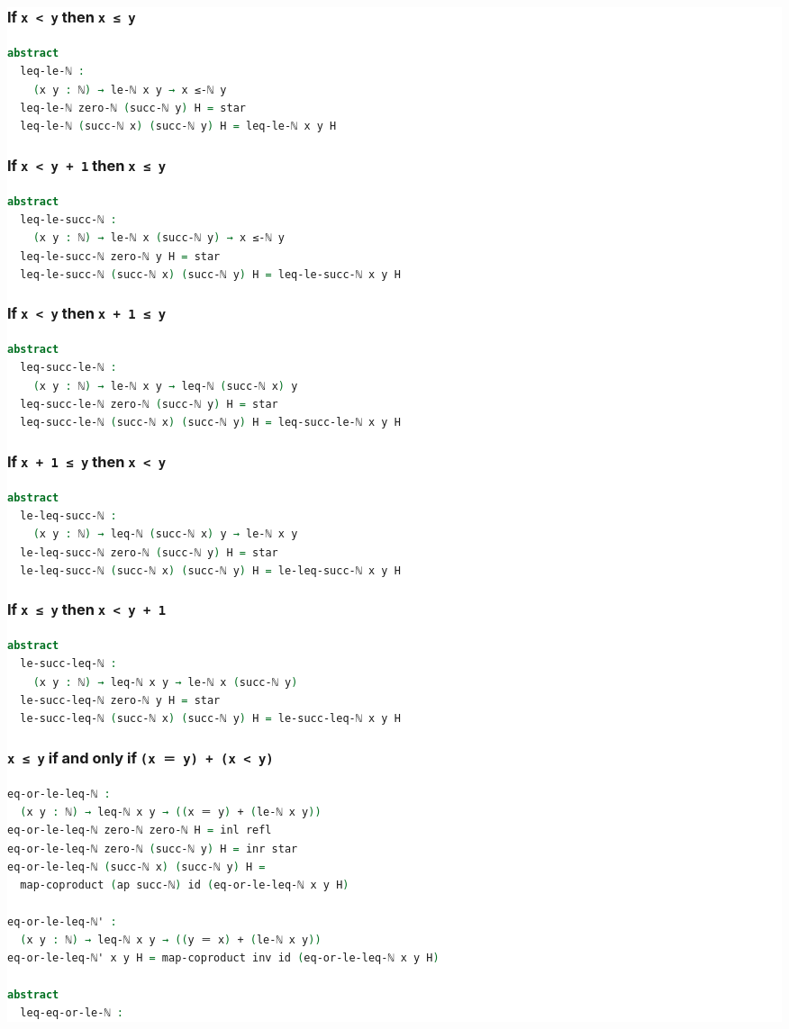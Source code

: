 ### If `x < y` then `x ≤ y`

```agda
abstract
  leq-le-ℕ :
    (x y : ℕ) → le-ℕ x y → x ≤-ℕ y
  leq-le-ℕ zero-ℕ (succ-ℕ y) H = star
  leq-le-ℕ (succ-ℕ x) (succ-ℕ y) H = leq-le-ℕ x y H
```

### If `x < y + 1` then `x ≤ y`

```agda
abstract
  leq-le-succ-ℕ :
    (x y : ℕ) → le-ℕ x (succ-ℕ y) → x ≤-ℕ y
  leq-le-succ-ℕ zero-ℕ y H = star
  leq-le-succ-ℕ (succ-ℕ x) (succ-ℕ y) H = leq-le-succ-ℕ x y H
```

### If `x < y` then `x + 1 ≤ y`

```agda
abstract
  leq-succ-le-ℕ :
    (x y : ℕ) → le-ℕ x y → leq-ℕ (succ-ℕ x) y
  leq-succ-le-ℕ zero-ℕ (succ-ℕ y) H = star
  leq-succ-le-ℕ (succ-ℕ x) (succ-ℕ y) H = leq-succ-le-ℕ x y H
```

### If `x + 1 ≤ y` then `x < y`

```agda
abstract
  le-leq-succ-ℕ :
    (x y : ℕ) → leq-ℕ (succ-ℕ x) y → le-ℕ x y
  le-leq-succ-ℕ zero-ℕ (succ-ℕ y) H = star
  le-leq-succ-ℕ (succ-ℕ x) (succ-ℕ y) H = le-leq-succ-ℕ x y H
```

### If `x ≤ y` then `x < y + 1`

```agda
abstract
  le-succ-leq-ℕ :
    (x y : ℕ) → leq-ℕ x y → le-ℕ x (succ-ℕ y)
  le-succ-leq-ℕ zero-ℕ y H = star
  le-succ-leq-ℕ (succ-ℕ x) (succ-ℕ y) H = le-succ-leq-ℕ x y H
```

### `x ≤ y` if and only if `(x ＝ y) + (x < y)`

```agda
eq-or-le-leq-ℕ :
  (x y : ℕ) → leq-ℕ x y → ((x ＝ y) + (le-ℕ x y))
eq-or-le-leq-ℕ zero-ℕ zero-ℕ H = inl refl
eq-or-le-leq-ℕ zero-ℕ (succ-ℕ y) H = inr star
eq-or-le-leq-ℕ (succ-ℕ x) (succ-ℕ y) H =
  map-coproduct (ap succ-ℕ) id (eq-or-le-leq-ℕ x y H)

eq-or-le-leq-ℕ' :
  (x y : ℕ) → leq-ℕ x y → ((y ＝ x) + (le-ℕ x y))
eq-or-le-leq-ℕ' x y H = map-coproduct inv id (eq-or-le-leq-ℕ x y H)

abstract
  leq-eq-or-le-ℕ :
```
